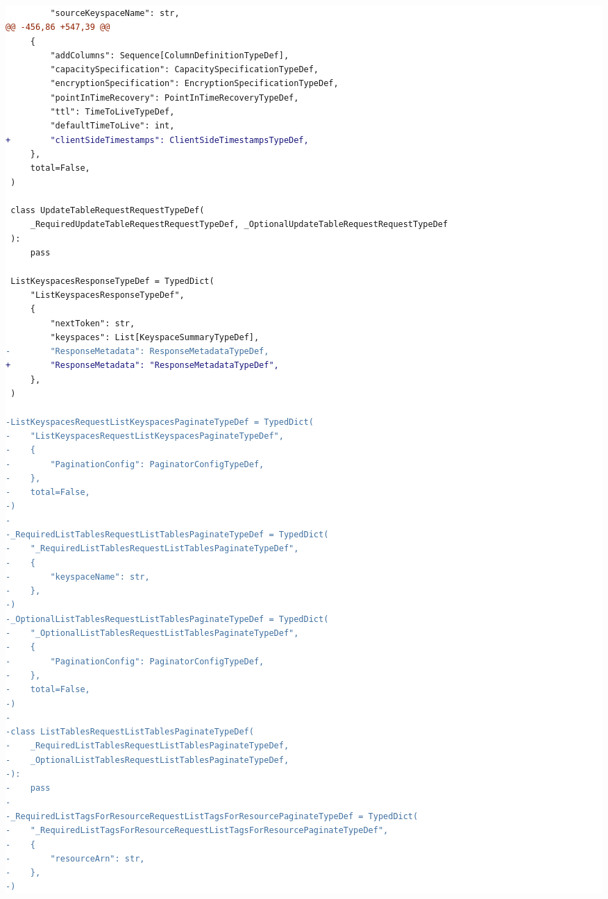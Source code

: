 ```diff
         "sourceKeyspaceName": str,
@@ -456,86 +547,39 @@
     {
         "addColumns": Sequence[ColumnDefinitionTypeDef],
         "capacitySpecification": CapacitySpecificationTypeDef,
         "encryptionSpecification": EncryptionSpecificationTypeDef,
         "pointInTimeRecovery": PointInTimeRecoveryTypeDef,
         "ttl": TimeToLiveTypeDef,
         "defaultTimeToLive": int,
+        "clientSideTimestamps": ClientSideTimestampsTypeDef,
     },
     total=False,
 )
 
 class UpdateTableRequestRequestTypeDef(
     _RequiredUpdateTableRequestRequestTypeDef, _OptionalUpdateTableRequestRequestTypeDef
 ):
     pass
 
 ListKeyspacesResponseTypeDef = TypedDict(
     "ListKeyspacesResponseTypeDef",
     {
         "nextToken": str,
         "keyspaces": List[KeyspaceSummaryTypeDef],
-        "ResponseMetadata": ResponseMetadataTypeDef,
+        "ResponseMetadata": "ResponseMetadataTypeDef",
     },
 )
 
-ListKeyspacesRequestListKeyspacesPaginateTypeDef = TypedDict(
-    "ListKeyspacesRequestListKeyspacesPaginateTypeDef",
-    {
-        "PaginationConfig": PaginatorConfigTypeDef,
-    },
-    total=False,
-)
-
-_RequiredListTablesRequestListTablesPaginateTypeDef = TypedDict(
-    "_RequiredListTablesRequestListTablesPaginateTypeDef",
-    {
-        "keyspaceName": str,
-    },
-)
-_OptionalListTablesRequestListTablesPaginateTypeDef = TypedDict(
-    "_OptionalListTablesRequestListTablesPaginateTypeDef",
-    {
-        "PaginationConfig": PaginatorConfigTypeDef,
-    },
-    total=False,
-)
-
-class ListTablesRequestListTablesPaginateTypeDef(
-    _RequiredListTablesRequestListTablesPaginateTypeDef,
-    _OptionalListTablesRequestListTablesPaginateTypeDef,
-):
-    pass
-
-_RequiredListTagsForResourceRequestListTagsForResourcePaginateTypeDef = TypedDict(
-    "_RequiredListTagsForResourceRequestListTagsForResourcePaginateTypeDef",
-    {
-        "resourceArn": str,
-    },
-)
```